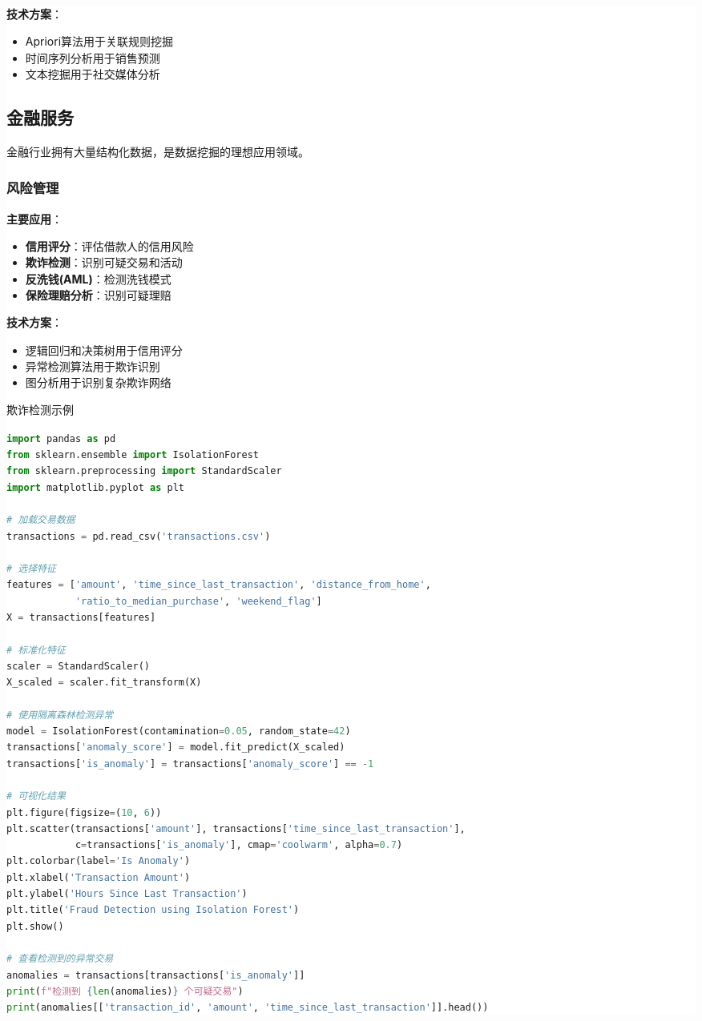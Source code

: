 **技术方案**：
- Apriori算法用于关联规则挖掘
- 时间序列分析用于销售预测
- 文本挖掘用于社交媒体分析

## 金融服务

金融行业拥有大量结构化数据，是数据挖掘的理想应用领域。

### 风险管理

**主要应用**：
- **信用评分**：评估借款人的信用风险
- **欺诈检测**：识别可疑交易和活动
- **反洗钱(AML)**：检测洗钱模式
- **保险理赔分析**：识别可疑理赔

**技术方案**：
- 逻辑回归和决策树用于信用评分
- 异常检测算法用于欺诈识别
- 图分析用于识别复杂欺诈网络

<div class="code-example">
  <div class="code-example__title">欺诈检测示例</div>
  <div class="code-example__content">

```python
import pandas as pd
from sklearn.ensemble import IsolationForest
from sklearn.preprocessing import StandardScaler
import matplotlib.pyplot as plt

# 加载交易数据
transactions = pd.read_csv('transactions.csv')

# 选择特征
features = ['amount', 'time_since_last_transaction', 'distance_from_home', 
            'ratio_to_median_purchase', 'weekend_flag']
X = transactions[features]

# 标准化特征
scaler = StandardScaler()
X_scaled = scaler.fit_transform(X)

# 使用隔离森林检测异常
model = IsolationForest(contamination=0.05, random_state=42)
transactions['anomaly_score'] = model.fit_predict(X_scaled)
transactions['is_anomaly'] = transactions['anomaly_score'] == -1

# 可视化结果
plt.figure(figsize=(10, 6))
plt.scatter(transactions['amount'], transactions['time_since_last_transaction'], 
            c=transactions['is_anomaly'], cmap='coolwarm', alpha=0.7)
plt.colorbar(label='Is Anomaly')
plt.xlabel('Transaction Amount')
plt.ylabel('Hours Since Last Transaction')
plt.title('Fraud Detection using Isolation Forest')
plt.show()

# 查看检测到的异常交易
anomalies = transactions[transactions['is_anomaly']]
print(f"检测到 {len(anomalies)} 个可疑交易")
print(anomalies[['transaction_id', 'amount', 'time_since_last_transaction']].head())
```
